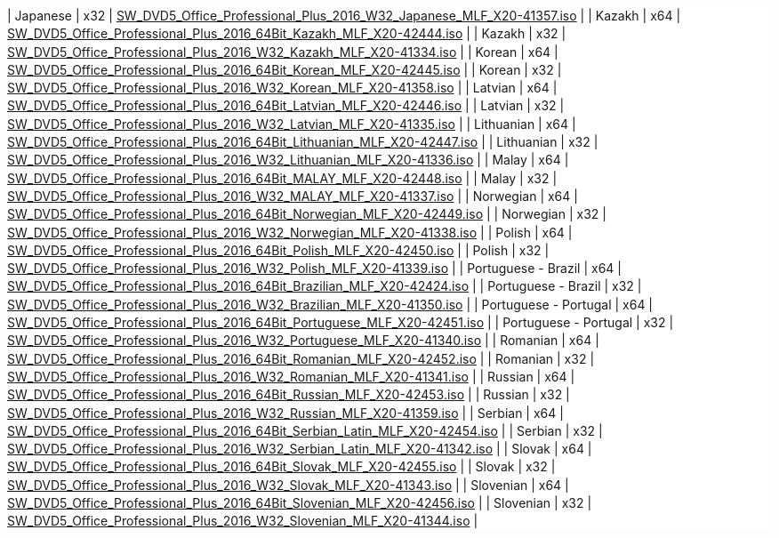 | Japanese | x32 | [SW\_DVD5\_Office\_Professional\_Plus\_2016\_W32\_Japanese\_MLF\_X20-41357.iso](https://drive.massgrave.dev/SW_DVD5_Office_Professional_Plus_2016_W32_Japanese_MLF_X20-41357.iso) |
| Kazakh | x64 | [SW\_DVD5\_Office\_Professional\_Plus\_2016\_64Bit\_Kazakh\_MLF\_X20-42444.iso](https://drive.massgrave.dev/SW_DVD5_Office_Professional_Plus_2016_64Bit_Kazakh_MLF_X20-42444.iso) |
| Kazakh | x32 | [SW\_DVD5\_Office\_Professional\_Plus\_2016\_W32\_Kazakh\_MLF\_X20-41334.iso](https://drive.massgrave.dev/SW_DVD5_Office_Professional_Plus_2016_W32_Kazakh_MLF_X20-41334.iso) |
| Korean | x64 | [SW\_DVD5\_Office\_Professional\_Plus\_2016\_64Bit\_Korean\_MLF\_X20-42445.iso](https://drive.massgrave.dev/SW_DVD5_Office_Professional_Plus_2016_64Bit_Korean_MLF_X20-42445.iso) |
| Korean | x32 | [SW\_DVD5\_Office\_Professional\_Plus\_2016\_W32\_Korean\_MLF\_X20-41358.iso](https://drive.massgrave.dev/SW_DVD5_Office_Professional_Plus_2016_W32_Korean_MLF_X20-41358.iso) |
| Latvian | x64 | [SW\_DVD5\_Office\_Professional\_Plus\_2016\_64Bit\_Latvian\_MLF\_X20-42446.iso](https://drive.massgrave.dev/SW_DVD5_Office_Professional_Plus_2016_64Bit_Latvian_MLF_X20-42446.iso) |
| Latvian | x32 | [SW\_DVD5\_Office\_Professional\_Plus\_2016\_W32\_Latvian\_MLF\_X20-41335.iso](https://drive.massgrave.dev/SW_DVD5_Office_Professional_Plus_2016_W32_Latvian_MLF_X20-41335.iso) |
| Lithuanian | x64 | [SW\_DVD5\_Office\_Professional\_Plus\_2016\_64Bit\_Lithuanian\_MLF\_X20-42447.iso](https://drive.massgrave.dev/SW_DVD5_Office_Professional_Plus_2016_64Bit_Lithuanian_MLF_X20-42447.iso) |
| Lithuanian | x32 | [SW\_DVD5\_Office\_Professional\_Plus\_2016\_W32\_Lithuanian\_MLF\_X20-41336.iso](https://drive.massgrave.dev/SW_DVD5_Office_Professional_Plus_2016_W32_Lithuanian_MLF_X20-41336.iso) |
| Malay | x64 | [SW\_DVD5\_Office\_Professional\_Plus\_2016\_64Bit\_MALAY\_MLF\_X20-42448.iso](https://drive.massgrave.dev/SW_DVD5_Office_Professional_Plus_2016_64Bit_MALAY_MLF_X20-42448.iso) |
| Malay | x32 | [SW\_DVD5\_Office\_Professional\_Plus\_2016\_W32\_MALAY\_MLF\_X20-41337.iso](https://drive.massgrave.dev/SW_DVD5_Office_Professional_Plus_2016_W32_MALAY_MLF_X20-41337.iso) |
| Norwegian | x64 | [SW\_DVD5\_Office\_Professional\_Plus\_2016\_64Bit\_Norwegian\_MLF\_X20-42449.iso](https://drive.massgrave.dev/SW_DVD5_Office_Professional_Plus_2016_64Bit_Norwegian_MLF_X20-42449.iso) |
| Norwegian | x32 | [SW\_DVD5\_Office\_Professional\_Plus\_2016\_W32\_Norwegian\_MLF\_X20-41338.iso](https://drive.massgrave.dev/SW_DVD5_Office_Professional_Plus_2016_W32_Norwegian_MLF_X20-41338.iso) |
| Polish | x64 | [SW\_DVD5\_Office\_Professional\_Plus\_2016\_64Bit\_Polish\_MLF\_X20-42450.iso](https://drive.massgrave.dev/SW_DVD5_Office_Professional_Plus_2016_64Bit_Polish_MLF_X20-42450.iso) |
| Polish | x32 | [SW\_DVD5\_Office\_Professional\_Plus\_2016\_W32\_Polish\_MLF\_X20-41339.iso](https://drive.massgrave.dev/SW_DVD5_Office_Professional_Plus_2016_W32_Polish_MLF_X20-41339.iso) |
| Portuguese - Brazil | x64 | [SW\_DVD5\_Office\_Professional\_Plus\_2016\_64Bit\_Brazilian\_MLF\_X20-42424.iso](https://drive.massgrave.dev/SW_DVD5_Office_Professional_Plus_2016_64Bit_Brazilian_MLF_X20-42424.iso) |
| Portuguese - Brazil | x32 | [SW\_DVD5\_Office\_Professional\_Plus\_2016\_W32\_Brazilian\_MLF\_X20-41350.iso](https://drive.massgrave.dev/SW_DVD5_Office_Professional_Plus_2016_W32_Brazilian_MLF_X20-41350.iso) |
| Portuguese - Portugal | x64 | [SW\_DVD5\_Office\_Professional\_Plus\_2016\_64Bit\_Portuguese\_MLF\_X20-42451.iso](https://drive.massgrave.dev/SW_DVD5_Office_Professional_Plus_2016_64Bit_Portuguese_MLF_X20-42451.iso) |
| Portuguese - Portugal | x32 | [SW\_DVD5\_Office\_Professional\_Plus\_2016\_W32\_Portuguese\_MLF\_X20-41340.iso](https://drive.massgrave.dev/SW_DVD5_Office_Professional_Plus_2016_W32_Portuguese_MLF_X20-41340.iso) |
| Romanian | x64 | [SW\_DVD5\_Office\_Professional\_Plus\_2016\_64Bit\_Romanian\_MLF\_X20-42452.iso](https://drive.massgrave.dev/SW_DVD5_Office_Professional_Plus_2016_64Bit_Romanian_MLF_X20-42452.iso) |
| Romanian | x32 | [SW\_DVD5\_Office\_Professional\_Plus\_2016\_W32\_Romanian\_MLF\_X20-41341.iso](https://drive.massgrave.dev/SW_DVD5_Office_Professional_Plus_2016_W32_Romanian_MLF_X20-41341.iso) |
| Russian | x64 | [SW\_DVD5\_Office\_Professional\_Plus\_2016\_64Bit\_Russian\_MLF\_X20-42453.iso](https://drive.massgrave.dev/SW_DVD5_Office_Professional_Plus_2016_64Bit_Russian_MLF_X20-42453.iso) |
| Russian | x32 | [SW\_DVD5\_Office\_Professional\_Plus\_2016\_W32\_Russian\_MLF\_X20-41359.iso](https://drive.massgrave.dev/SW_DVD5_Office_Professional_Plus_2016_W32_Russian_MLF_X20-41359.iso) |
| Serbian | x64 | [SW\_DVD5\_Office\_Professional\_Plus\_2016\_64Bit\_Serbian\_Latin\_MLF\_X20-42454.iso](https://drive.massgrave.dev/SW_DVD5_Office_Professional_Plus_2016_64Bit_Serbian_Latin_MLF_X20-42454.iso) |
| Serbian | x32 | [SW\_DVD5\_Office\_Professional\_Plus\_2016\_W32\_Serbian\_Latin\_MLF\_X20-41342.iso](https://drive.massgrave.dev/SW_DVD5_Office_Professional_Plus_2016_W32_Serbian_Latin_MLF_X20-41342.iso) |
| Slovak | x64 | [SW\_DVD5\_Office\_Professional\_Plus\_2016\_64Bit\_Slovak\_MLF\_X20-42455.iso](https://drive.massgrave.dev/SW_DVD5_Office_Professional_Plus_2016_64Bit_Slovak_MLF_X20-42455.iso) |
| Slovak | x32 | [SW\_DVD5\_Office\_Professional\_Plus\_2016\_W32\_Slovak\_MLF\_X20-41343.iso](https://drive.massgrave.dev/SW_DVD5_Office_Professional_Plus_2016_W32_Slovak_MLF_X20-41343.iso) |
| Slovenian | x64 | [SW\_DVD5\_Office\_Professional\_Plus\_2016\_64Bit\_Slovenian\_MLF\_X20-42456.iso](https://drive.massgrave.dev/SW_DVD5_Office_Professional_Plus_2016_64Bit_Slovenian_MLF_X20-42456.iso) |
| Slovenian | x32 | [SW\_DVD5\_Office\_Professional\_Plus\_2016\_W32\_Slovenian\_MLF\_X20-41344.iso](https://drive.massgrave.dev/SW_DVD5_Office_Professional_Plus_2016_W32_Slovenian_MLF_X20-41344.iso) |